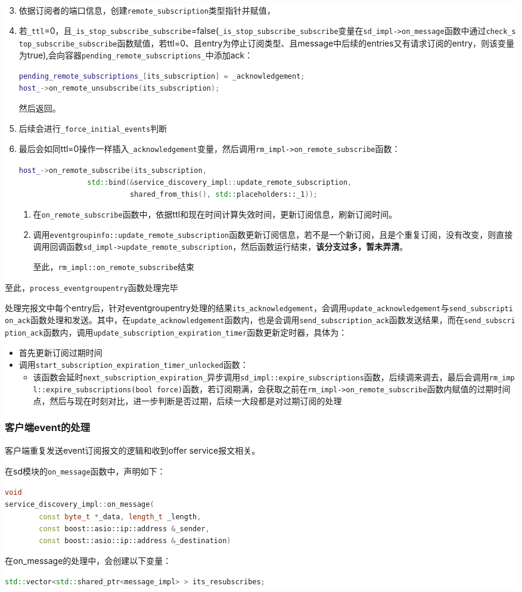 3. 依据订阅者的端口信息，创建`remote_subscription`类型指针并赋值，

4. 若`_ttl`=0，且`_is_stop_subscribe_subscribe`=false(`_is_stop_subscribe_subscribe`变量在`sd_impl->on_message`函数中通过`check_stop_subscribe_subscribe`函数赋值，若ttl=0、且entry为停止订阅类型、且message中后续的entries又有请求订阅的entry，则该变量为true),会向容器`pending_remote_subscriptions_`中添加ack：

   ```c++
   pending_remote_subscriptions_[its_subscription] = _acknowledgement;
   host_->on_remote_unsubscribe(its_subscription);
   ```

   然后返回。

5. 后续会进行`_force_initial_events`判断

6. 最后会如同ttl=0操作一样插入`_acknowledgement`变量，然后调用`rm_impl->on_remote_subscribe`函数：

   ```c++
   host_->on_remote_subscribe(its_subscription,
                   std::bind(&service_discovery_impl::update_remote_subscription,
                             shared_from_this(), std::placeholders::_1));
   ```

   1. 在`on_remote_subscribe`函数中，依据ttl和现在时间计算失效时间，更新订阅信息，刷新订阅时间。

   2. 调用`eventgroupinfo::update_remote_subscription`函数更新订阅信息，若不是一个新订阅，且是个重复订阅，没有改变，则直接调用回调函数`sd_impl->update_remote_subscription`，然后函数运行结束，**该分支过多，暂未弄清**。

      至此，`rm_impl::on_remote_subscribe`结束

至此，`process_eventgroupentry`函数处理完毕

处理完报文中每个entry后，针对eventgroupentry处理的结果`its_acknowledgement`，会调用`update_acknowledgement`与`send_subscription_ack`函数处理和发送。其中，在`update_acknowledgement`函数内，也是会调用`send_subscription_ack`函数发送结果，而在`send_subscription_ack`函数内，调用`update_subscription_expiration_timer`函数更新定时器，具体为：

- 首先更新订阅过期时间
- 调用`start_subscription_expiration_timer_unlocked`函数：
  - 该函数会延时`next_subscription_expiration_`异步调用`sd_impl::expire_subscriptions`函数，后续调来调去，最后会调用`rm_impl::expire_subscriptions(bool force)`函数，若订阅期满，会获取之前在`rm_impl->on_remote_subscribe`函数内赋值的过期时间点，然后与现在时刻对比，进一步判断是否过期，后续一大段都是对过期订阅的处理

### 客户端event的处理

客户端重复发送event订阅报文的逻辑和收到offer service报文相关。

在sd模块的`on_message`函数中，声明如下：

```c++
void
service_discovery_impl::on_message(
        const byte_t *_data, length_t _length,
        const boost::asio::ip::address &_sender,
        const boost::asio::ip::address &_destination)
```

在on_message的处理中，会创建以下变量：

```c++
std::vector<std::shared_ptr<message_impl> > its_resubscribes;
```
